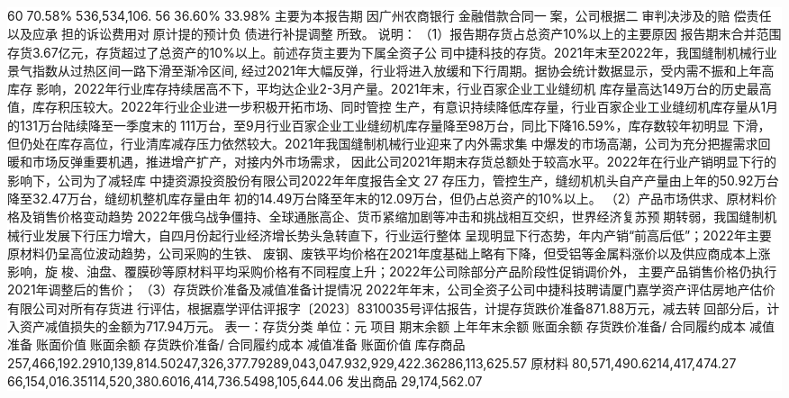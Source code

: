 60
70.58%
536,534,106.
56
36.60%
33.98%
主要为本报告期
因广州农商银行
金融借款合同一
案，公司根据二
审判决涉及的赔
偿责任以及应承
担的诉讼费用对
原计提的预计负
债进行补提调整
所致。
说明：
（1）报告期存货占总资产10%以上的主要原因
报告期末合并范围存货3.67亿元，存货超过了总资产的10%以上。前述存货主要为下属全资子公
司中捷科技的存货。2021年末至2022年，我国缝制机械行业景气指数从过热区间一路下滑至渐冷区间,
经过2021年大幅反弹，行业将进入放缓和下行周期。据协会统计数据显示，受内需不振和上年高库存
影响，2022年行业库存持续居高不下，平均达企业2-3月产量。2021年末，行业百家企业工业缝纫机
库存量高达149万台的历史最高值，库存积压较大。2022年行业企业进一步积极开拓市场、同时管控
生产，有意识持续降低库存量，行业百家企业工业缝纫机库存量从1月的131万台陆续降至一季度末的
111万台，至9月行业百家企业工业缝纫机库存量降至98万台，同比下降16.59%，库存数较年初明显
下滑，但仍处在库存高位，行业清库减存压力依然较大。2021年我国缝制机械行业迎来了内外需求集
中爆发的市场高潮，公司为充分把握需求回暖和市场反弹重要机遇，推进增产扩产，对接内外市场需求，
因此公司2021年期末存货总额处于较高水平。2022年在行业产销明显下行的影响下，公司为了减轻库
中捷资源投资股份有限公司2022年年度报告全文
27
存压力，管控生产，缝纫机机头自产产量由上年的50.92万台降至32.47万台，缝纫机整机库存量由年
初的14.49万台降至年末的12.09万台，但仍占总资产的10%以上。
（2）产品市场供求、原材料价格及销售价格变动趋势
2022年俄乌战争僵持、全球通胀高企、货币紧缩加剧等冲击和挑战相互交织，世界经济复苏预
期转弱，我国缝制机械行业发展下行压力增大，自四月份起行业经济增长势头急转直下，行业运行整体
呈现明显下行态势，年内产销“前高后低”；2022年主要原材料仍呈高位波动趋势，公司采购的生铁、
废钢、废铁平均价格在2021年度基础上略有下降，但受铝等金属料涨价以及供应商成本上涨影响，旋
梭、油盘、覆膜砂等原材料平均采购价格有不同程度上升；2022年公司除部分产品阶段性促销调价外，
主要产品销售价格仍执行2021年调整后的售价；
（3）存货跌价准备及减值准备计提情况
2022年年末，公司全资子公司中捷科技聘请厦门嘉学资产评估房地产估价有限公司对所有存货进
行评估，根据嘉学评估评报字〔2023〕8310035号评估报告，计提存货跌价准备871.88万元，减去转
回部分后，计入资产减值损失的金额为717.94万元。
表一：存货分类
单位：元
项目
期末余额
上年年末余额
账面余额
存货跌价准备/
合同履约成本
减值准备
账面价值
账面余额
存货跌价准备/
合同履约成本
减值准备
账面价值
库存商品257,466,192.2910,139,814.50247,326,377.79289,043,047.932,929,422.36286,113,625.57
原材料
80,571,490.6214,417,474.27
66,154,016.35114,520,380.6016,414,736.5498,105,644.06
发出商品
29,174,562.07